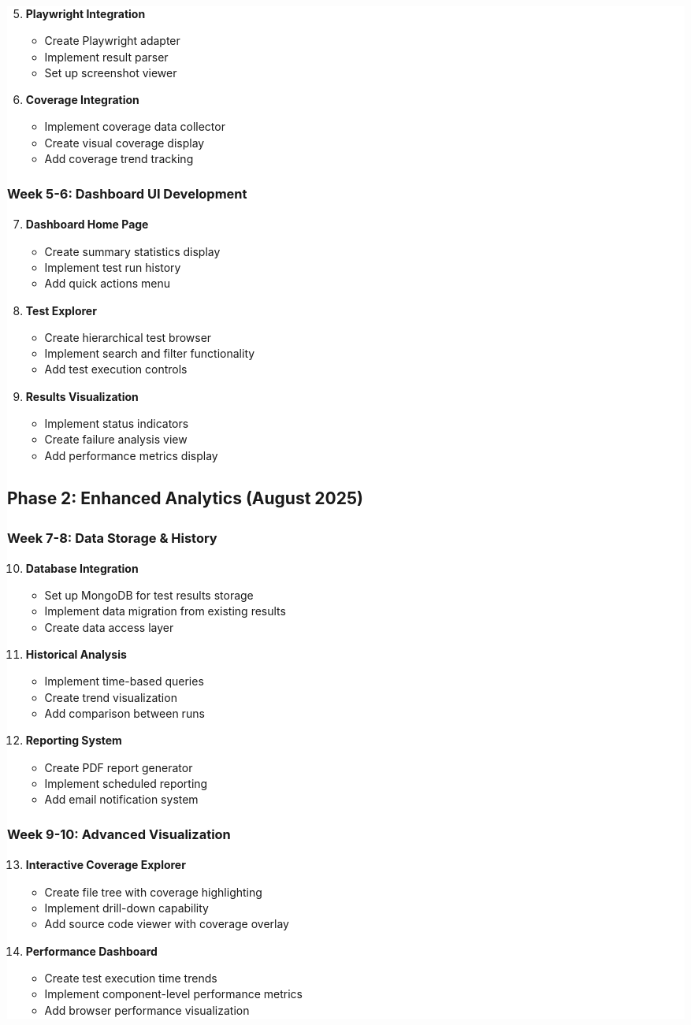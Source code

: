 5. **Playwright Integration**
   - Create Playwright adapter
   - Implement result parser
   - Set up screenshot viewer

6. **Coverage Integration**
   - Implement coverage data collector
   - Create visual coverage display
   - Add coverage trend tracking

### Week 5-6: Dashboard UI Development

7. **Dashboard Home Page**
   - Create summary statistics display
   - Implement test run history
   - Add quick actions menu

8. **Test Explorer**
   - Create hierarchical test browser
   - Implement search and filter functionality
   - Add test execution controls

9. **Results Visualization**
   - Implement status indicators
   - Create failure analysis view
   - Add performance metrics display

## Phase 2: Enhanced Analytics (August 2025)

### Week 7-8: Data Storage & History

10. **Database Integration**
    - Set up MongoDB for test results storage
    - Implement data migration from existing results
    - Create data access layer

11. **Historical Analysis**
    - Implement time-based queries
    - Create trend visualization
    - Add comparison between runs

12. **Reporting System**
    - Create PDF report generator
    - Implement scheduled reporting
    - Add email notification system

### Week 9-10: Advanced Visualization

13. **Interactive Coverage Explorer**
    - Create file tree with coverage highlighting
    - Implement drill-down capability
    - Add source code viewer with coverage overlay

14. **Performance Dashboard**
    - Create test execution time trends
    - Implement component-level performance metrics
    - Add browser performance visualization
